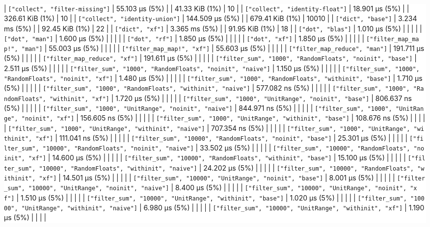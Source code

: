 | `["collect", "filter-missing"]`                                |  55.103 μs (5%) |         |  41.33 KiB (1%) |          10 |
| `["collect", "identity-float"]`                                |  18.901 μs (5%) |         | 326.61 KiB (1%) |          10 |
| `["collect", "identity-union"]`                                | 144.509 μs (5%) |         | 679.41 KiB (1%) |       10010 |
| `["dict", "base"]`                                             |   3.234 ms (5%) |         |  92.45 KiB (1%) |          22 |
| `["dict", "xf"]`                                               |   3.365 ms (5%) |         |  91.95 KiB (1%) |          18 |
| `["dot", "blas"]`                                              |   1.010 μs (5%) |         |                 |             |
| `["dot", "man"]`                                               |   1.600 μs (5%) |         |                 |             |
| `["dot", "rf"]`                                                |   1.850 μs (5%) |         |                 |             |
| `["dot", "xf"]`                                                |   1.850 μs (5%) |         |                 |             |
| `["filter_map_map!", "man"]`                                   |  55.003 μs (5%) |         |                 |             |
| `["filter_map_map!", "xf"]`                                    |  55.603 μs (5%) |         |                 |             |
| `["filter_map_reduce", "man"]`                                 | 191.711 μs (5%) |         |                 |             |
| `["filter_map_reduce", "xf"]`                                  | 191.611 μs (5%) |         |                 |             |
| `["filter_sum", "1000", "RandomFloats", "noinit", "base"]`     |   2.511 μs (5%) |         |                 |             |
| `["filter_sum", "1000", "RandomFloats", "noinit", "naive"]`    |   1.150 μs (5%) |         |                 |             |
| `["filter_sum", "1000", "RandomFloats", "noinit", "xf"]`       |   1.480 μs (5%) |         |                 |             |
| `["filter_sum", "1000", "RandomFloats", "withinit", "base"]`   |   1.710 μs (5%) |         |                 |             |
| `["filter_sum", "1000", "RandomFloats", "withinit", "naive"]`  | 577.082 ns (5%) |         |                 |             |
| `["filter_sum", "1000", "RandomFloats", "withinit", "xf"]`     |   1.720 μs (5%) |         |                 |             |
| `["filter_sum", "1000", "UnitRange", "noinit", "base"]`        | 806.637 ns (5%) |         |                 |             |
| `["filter_sum", "1000", "UnitRange", "noinit", "naive"]`       | 844.971 ns (5%) |         |                 |             |
| `["filter_sum", "1000", "UnitRange", "noinit", "xf"]`          | 156.605 ns (5%) |         |                 |             |
| `["filter_sum", "1000", "UnitRange", "withinit", "base"]`      | 108.676 ns (5%) |         |                 |             |
| `["filter_sum", "1000", "UnitRange", "withinit", "naive"]`     | 707.354 ns (5%) |         |                 |             |
| `["filter_sum", "1000", "UnitRange", "withinit", "xf"]`        | 111.041 ns (5%) |         |                 |             |
| `["filter_sum", "10000", "RandomFloats", "noinit", "base"]`    |  25.301 μs (5%) |         |                 |             |
| `["filter_sum", "10000", "RandomFloats", "noinit", "naive"]`   |  33.502 μs (5%) |         |                 |             |
| `["filter_sum", "10000", "RandomFloats", "noinit", "xf"]`      |  14.600 μs (5%) |         |                 |             |
| `["filter_sum", "10000", "RandomFloats", "withinit", "base"]`  |  15.100 μs (5%) |         |                 |             |
| `["filter_sum", "10000", "RandomFloats", "withinit", "naive"]` |  24.202 μs (5%) |         |                 |             |
| `["filter_sum", "10000", "RandomFloats", "withinit", "xf"]`    |  14.501 μs (5%) |         |                 |             |
| `["filter_sum", "10000", "UnitRange", "noinit", "base"]`       |   8.001 μs (5%) |         |                 |             |
| `["filter_sum", "10000", "UnitRange", "noinit", "naive"]`      |   8.400 μs (5%) |         |                 |             |
| `["filter_sum", "10000", "UnitRange", "noinit", "xf"]`         |   1.510 μs (5%) |         |                 |             |
| `["filter_sum", "10000", "UnitRange", "withinit", "base"]`     |   1.020 μs (5%) |         |                 |             |
| `["filter_sum", "10000", "UnitRange", "withinit", "naive"]`    |   6.980 μs (5%) |         |                 |             |
| `["filter_sum", "10000", "UnitRange", "withinit", "xf"]`       |   1.190 μs (5%) |         |                 |             |
